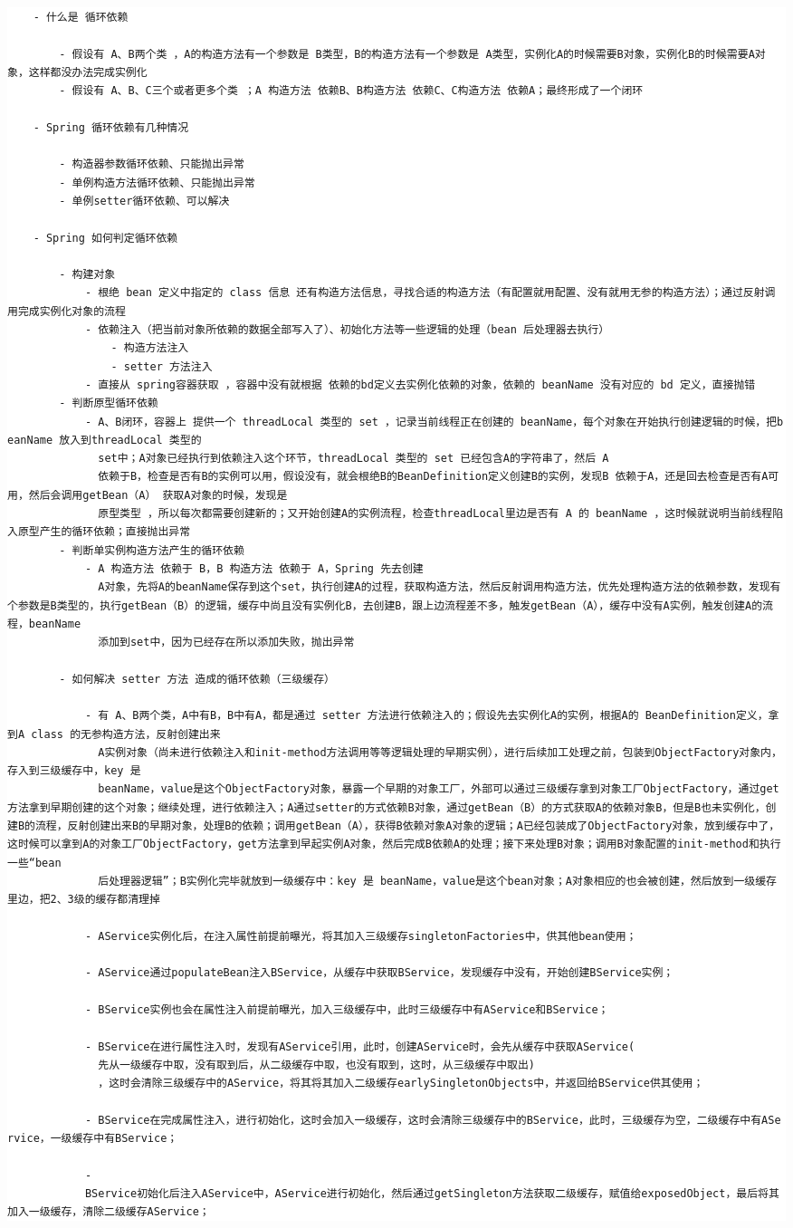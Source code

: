         - 什么是 循环依赖

            - 假设有 A、B两个类 ，A的构造方法有一个参数是 B类型，B的构造方法有一个参数是 A类型，实例化A的时候需要B对象，实例化B的时候需要A对象，这样都没办法完成实例化
            - 假设有 A、B、C三个或者更多个类 ；A 构造方法 依赖B、B构造方法 依赖C、C构造方法 依赖A；最终形成了一个闭环

        - Spring 循环依赖有几种情况

            - 构造器参数循环依赖、只能抛出异常
            - 单例构造方法循环依赖、只能抛出异常
            - 单例setter循环依赖、可以解决

        - Spring 如何判定循环依赖

            - 构建对象
                - 根绝 bean 定义中指定的 class 信息 还有构造方法信息，寻找合适的构造方法（有配置就用配置、没有就用无参的构造方法）；通过反射调用完成实例化对象的流程
                - 依赖注入（把当前对象所依赖的数据全部写入了）、初始化方法等一些逻辑的处理（bean 后处理器去执行）
                    - 构造方法注入
                    - setter 方法注入
                - 直接从 spring容器获取 ，容器中没有就根据 依赖的bd定义去实例化依赖的对象，依赖的 beanName 没有对应的 bd 定义，直接抛错
            - 判断原型循环依赖
                - A、B闭环，容器上 提供一个 threadLocal 类型的 set ，记录当前线程正在创建的 beanName，每个对象在开始执行创建逻辑的时候，把beanName 放入到threadLocal 类型的
                  set中；A对象已经执行到依赖注入这个环节，threadLocal 类型的 set 已经包含A的字符串了，然后 A
                  依赖于B，检查是否有B的实例可以用，假设没有，就会根绝B的BeanDefinition定义创建B的实例，发现B 依赖于A，还是回去检查是否有A可用，然后会调用getBean（A） 获取A对象的时候，发现是
                  原型类型 ，所以每次都需要创建新的；又开始创建A的实例流程，检查threadLocal里边是否有 A 的 beanName ，这时候就说明当前线程陷入原型产生的循环依赖；直接抛出异常
            - 判断单实例构造方法产生的循环依赖
                - A 构造方法 依赖于 B，B 构造方法 依赖于 A，Spring 先去创建
                  A对象，先将A的beanName保存到这个set，执行创建A的过程，获取构造方法，然后反射调用构造方法，优先处理构造方法的依赖参数，发现有个参数是B类型的，执行getBean（B）的逻辑，缓存中尚且没有实例化B，去创建B，跟上边流程差不多，触发getBean（A），缓存中没有A实例，触发创建A的流程，beanName
                  添加到set中，因为已经存在所以添加失败，抛出异常

            - 如何解决 setter 方法 造成的循环依赖（三级缓存）

                - 有 A、B两个类，A中有B，B中有A，都是通过 setter 方法进行依赖注入的；假设先去实例化A的实例，根据A的 BeanDefinition定义，拿到A class 的无参构造方法，反射创建出来
                  A实例对象（尚未进行依赖注入和init-method方法调用等等逻辑处理的早期实例），进行后续加工处理之前，包装到ObjectFactory对象内，存入到三级缓存中，key 是
                  beanName，value是这个ObjectFactory对象，暴露一个早期的对象工厂，外部可以通过三级缓存拿到对象工厂ObjectFactory，通过get方法拿到早期创建的这个对象；继续处理，进行依赖注入；A通过setter的方式依赖B对象，通过getBean（B）的方式获取A的依赖对象B，但是B也未实例化，创建B的流程，反射创建出来B的早期对象，处理B的依赖；调用getBean（A），获得B依赖对象A对象的逻辑；A已经包装成了ObjectFactory对象，放到缓存中了，这时候可以拿到A的对象工厂ObjectFactory，get方法拿到早起实例A对象，然后完成B依赖A的处理；接下来处理B对象；调用B对象配置的init-method和执行一些“bean
                  后处理器逻辑”；B实例化完毕就放到一级缓存中：key 是 beanName，value是这个bean对象；A对象相应的也会被创建，然后放到一级缓存里边，把2、3级的缓存都清理掉

                - AService实例化后，在注入属性前提前曝光，将其加入三级缓存singletonFactories中，供其他bean使用；

                - AService通过populateBean注入BService，从缓存中获取BService，发现缓存中没有，开始创建BService实例；

                - BService实例也会在属性注入前提前曝光，加入三级缓存中，此时三级缓存中有AService和BService；

                - BService在进行属性注入时，发现有AService引用，此时，创建AService时，会先从缓存中获取AService(
                  先从一级缓存中取，没有取到后，从二级缓存中取，也没有取到，这时，从三级缓存中取出)
                  ，这时会清除三级缓存中的AService，将其将其加入二级缓存earlySingletonObjects中，并返回给BService供其使用；

                - BService在完成属性注入，进行初始化，这时会加入一级缓存，这时会清除三级缓存中的BService，此时，三级缓存为空，二级缓存中有AService，一级缓存中有BService；

                -
                BService初始化后注入AService中，AService进行初始化，然后通过getSingleton方法获取二级缓存，赋值给exposedObject，最后将其加入一级缓存，清除二级缓存AService；
